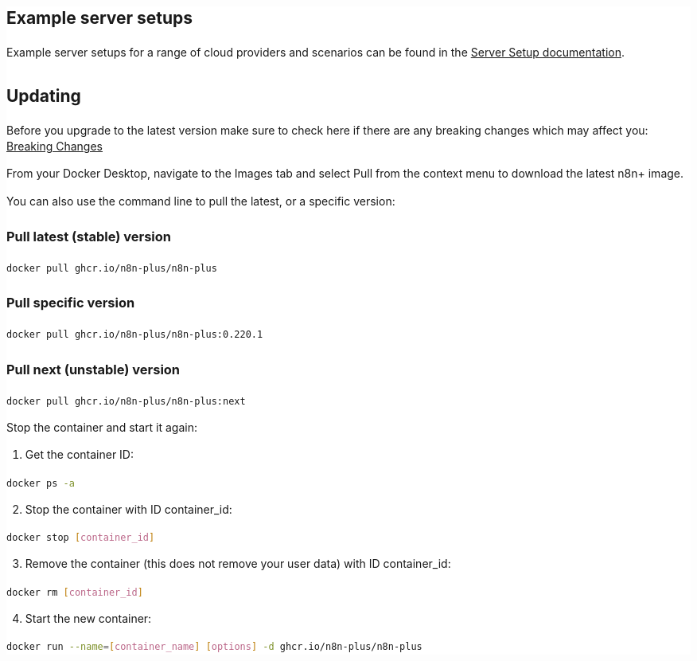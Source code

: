 ## Example server setups

Example server setups for a range of cloud providers and scenarios can be found in the [Server Setup documentation](https://docs.n8n.io/hosting/installation/server-setups/).

## Updating

Before you upgrade to the latest version make sure to check here if there are any breaking changes which may affect you: [Breaking Changes](https://github.com/n8n-io/n8n/blob/master/packages/cli/BREAKING-CHANGES.md)

From your Docker Desktop, navigate to the Images tab and select Pull from the context menu to download the latest n8n+ image.

You can also use the command line to pull the latest, or a specific version:

### Pull latest (stable) version

```bash
docker pull ghcr.io/n8n-plus/n8n-plus
```

### Pull specific version

```bash
docker pull ghcr.io/n8n-plus/n8n-plus:0.220.1
```

### Pull next (unstable) version

```bash
docker pull ghcr.io/n8n-plus/n8n-plus:next
```

Stop the container and start it again:

1. Get the container ID:

```bash
docker ps -a
```

2. Stop the container with ID container_id:

```bash
docker stop [container_id]
```

3. Remove the container (this does not remove your user data) with ID container_id:

```bash
docker rm [container_id]
```

4. Start the new container:

```bash
docker run --name=[container_name] [options] -d ghcr.io/n8n-plus/n8n-plus
```

